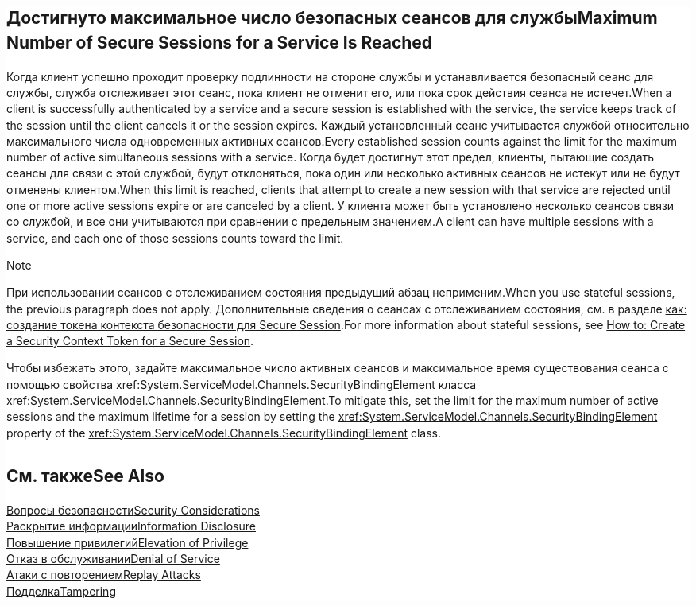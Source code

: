 ## <a name="maximum-number-of-secure-sessions-for-a-service-is-reached"></a><span data-ttu-id="d6ac1-165">Достигнуто максимальное число безопасных сеансов для службы</span><span class="sxs-lookup"><span data-stu-id="d6ac1-165">Maximum Number of Secure Sessions for a Service Is Reached</span></span>  
 <span data-ttu-id="d6ac1-166">Когда клиент успешно проходит проверку подлинности на стороне службы и устанавливается безопасный сеанс для службы, служба отслеживает этот сеанс, пока клиент не отменит его, или пока срок действия сеанса не истечет.</span><span class="sxs-lookup"><span data-stu-id="d6ac1-166">When a client is successfully authenticated by a service and a secure session is established with the service, the service keeps track of the session until the client cancels it or the session expires.</span></span> <span data-ttu-id="d6ac1-167">Каждый установленный сеанс учитывается службой относительно максимального числа одновременных активных сеансов.</span><span class="sxs-lookup"><span data-stu-id="d6ac1-167">Every established session counts against the limit for the maximum number of active simultaneous sessions with a service.</span></span> <span data-ttu-id="d6ac1-168">Когда будет достигнут этот предел, клиенты, пытающие создать сеансы для связи с этой службой, будут отклоняться, пока один или несколько активных сеансов не истекут или не будут отменены клиентом.</span><span class="sxs-lookup"><span data-stu-id="d6ac1-168">When this limit is reached, clients that attempt to create a new session with that service are rejected until one or more active sessions expire or are canceled by a client.</span></span> <span data-ttu-id="d6ac1-169">У клиента может быть установлено несколько сеансов связи со службой, и все они учитываются при сравнении с предельным значением.</span><span class="sxs-lookup"><span data-stu-id="d6ac1-169">A client can have multiple sessions with a service, and each one of those sessions counts toward the limit.</span></span>  
  
> [!NOTE]
>  <span data-ttu-id="d6ac1-170">При использовании сеансов с отслеживанием состояния предыдущий абзац неприменим.</span><span class="sxs-lookup"><span data-stu-id="d6ac1-170">When you use stateful sessions, the previous paragraph does not apply.</span></span> <span data-ttu-id="d6ac1-171">Дополнительные сведения о сеансах с отслеживанием состояния, см. в разделе [как: создание токена контекста безопасности для Secure Session](../../../../docs/framework/wcf/feature-details/how-to-create-a-security-context-token-for-a-secure-session.md).</span><span class="sxs-lookup"><span data-stu-id="d6ac1-171">For more information about stateful sessions, see [How to: Create a Security Context Token for a Secure Session](../../../../docs/framework/wcf/feature-details/how-to-create-a-security-context-token-for-a-secure-session.md).</span></span>  
  
 <span data-ttu-id="d6ac1-172">Чтобы избежать этого, задайте максимальное число активных сеансов и максимальное время существования сеанса с помощью свойства <xref:System.ServiceModel.Channels.SecurityBindingElement> класса <xref:System.ServiceModel.Channels.SecurityBindingElement>.</span><span class="sxs-lookup"><span data-stu-id="d6ac1-172">To mitigate this, set the limit for the maximum number of active sessions and the maximum lifetime for a session by setting the <xref:System.ServiceModel.Channels.SecurityBindingElement> property of the <xref:System.ServiceModel.Channels.SecurityBindingElement> class.</span></span>  
  
## <a name="see-also"></a><span data-ttu-id="d6ac1-173">См. также</span><span class="sxs-lookup"><span data-stu-id="d6ac1-173">See Also</span></span>  
 [<span data-ttu-id="d6ac1-174">Вопросы безопасности</span><span class="sxs-lookup"><span data-stu-id="d6ac1-174">Security Considerations</span></span>](../../../../docs/framework/wcf/feature-details/security-considerations-in-wcf.md)  
 [<span data-ttu-id="d6ac1-175">Раскрытие информации</span><span class="sxs-lookup"><span data-stu-id="d6ac1-175">Information Disclosure</span></span>](../../../../docs/framework/wcf/feature-details/information-disclosure.md)  
 [<span data-ttu-id="d6ac1-176">Повышение привилегий</span><span class="sxs-lookup"><span data-stu-id="d6ac1-176">Elevation of Privilege</span></span>](../../../../docs/framework/wcf/feature-details/elevation-of-privilege.md)  
 [<span data-ttu-id="d6ac1-177">Отказ в обслуживании</span><span class="sxs-lookup"><span data-stu-id="d6ac1-177">Denial of Service</span></span>](../../../../docs/framework/wcf/feature-details/denial-of-service.md)  
 [<span data-ttu-id="d6ac1-178">Атаки с повторением</span><span class="sxs-lookup"><span data-stu-id="d6ac1-178">Replay Attacks</span></span>](../../../../docs/framework/wcf/feature-details/replay-attacks.md)  
 [<span data-ttu-id="d6ac1-179">Подделка</span><span class="sxs-lookup"><span data-stu-id="d6ac1-179">Tampering</span></span>](../../../../docs/framework/wcf/feature-details/tampering.md)  